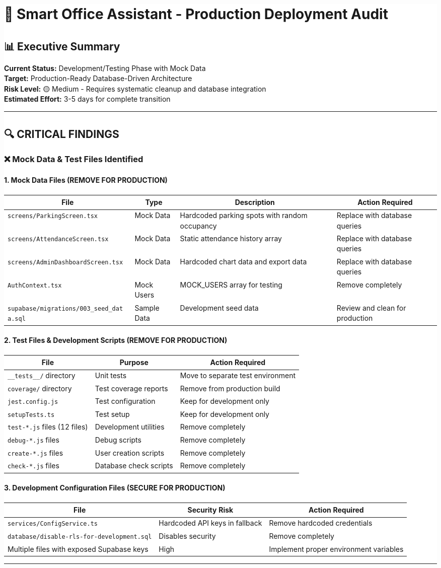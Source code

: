 # 🚀 Smart Office Assistant - Production Deployment Audit

## 📊 **Executive Summary**

**Current Status:** Development/Testing Phase with Mock Data  
**Target:** Production-Ready Database-Driven Architecture  
**Risk Level:** 🟡 Medium - Requires systematic cleanup and database integration  
**Estimated Effort:** 3-5 days for complete transition  

---

## 🔍 **CRITICAL FINDINGS**

### **❌ Mock Data & Test Files Identified**

#### **1. Mock Data Files (REMOVE FOR PRODUCTION)**
| File | Type | Description | Action Required |
|------|------|-------------|-----------------|
| `screens/ParkingScreen.tsx` | Mock Data | Hardcoded parking spots with random occupancy | Replace with database queries |
| `screens/AttendanceScreen.tsx` | Mock Data | Static attendance history array | Replace with database queries |
| `screens/AdminDashboardScreen.tsx` | Mock Data | Hardcoded chart data and export data | Replace with database queries |
| `AuthContext.tsx` | Mock Users | MOCK_USERS array for testing | Remove completely |
| `supabase/migrations/003_seed_data.sql` | Sample Data | Development seed data | Review and clean for production |

#### **2. Test Files & Development Scripts (REMOVE FOR PRODUCTION)**
| File | Purpose | Action Required |
|------|---------|-----------------|
| `__tests__/` directory | Unit tests | Move to separate test environment |
| `coverage/` directory | Test coverage reports | Remove from production build |
| `jest.config.js` | Test configuration | Keep for development only |
| `setupTests.ts` | Test setup | Keep for development only |
| `test-*.js` files (12 files) | Development utilities | Remove completely |
| `debug-*.js` files | Debug scripts | Remove completely |
| `create-*.js` files | User creation scripts | Remove completely |
| `check-*.js` files | Database check scripts | Remove completely |

#### **3. Development Configuration Files (SECURE FOR PRODUCTION)**
| File | Security Risk | Action Required |
|------|---------------|-----------------|
| `services/ConfigService.ts` | Hardcoded API keys in fallback | Remove hardcoded credentials |
| `database/disable-rls-for-development.sql` | Disables security | Remove completely |
| Multiple files with exposed Supabase keys | High | Implement proper environment variables |

---